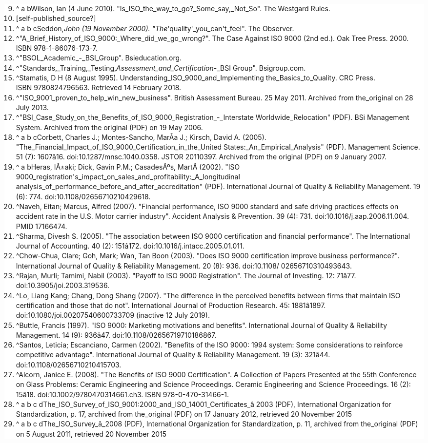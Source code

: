    9. ^ a bWilson, Ian (4 June 2010). "Is_ISO_the_way_to_go?_Some_say,_Not_So".
      The Westgard Rules.
  10. [self-published_source?]
  11. ^ a b cSeddon,_John (19 November 2000). "The_'quality'_you_can't_feel".
      The Observer.
  12. ^"A_Brief_History_of_ISO_9000:_Where_did_we_go_wrong?". The Case Against
      ISO 9000 (2nd ed.). Oak Tree Press. 2000. ISBN 978-1-86076-173-7.
  13. ^"BSOL_Academic_-_BSI_Group". Bsieducation.org.
  14. ^"Standards,_Training,_Testing,_Assessment_and_Certification_-_BSI
      Group". Bsigroup.com.
  15. ^Stamatis, D H (8 August 1995). Understanding_ISO_9000_and_Implementing
      the_Basics_to_Quality. CRC Press. ISBN 9780824796563. Retrieved 14
      February 2018.
  16. ^"ISO_9001_proven_to_help_win_new_business". British Assessment Bureau.
      25 May 2011. Archived from the_original on 28 July 2013.
  17. ^"BSI_Case_Study_on_the_Benefits_of_ISO_9000_Registration_-_Interstate
      Worldwide_Relocation" (PDF). BSi Management System. Archived from the
      original (PDF) on 19 May 2006.
  18. ^ a b cCorbett, Charles J.; Montes-Sancho, MarÃ­a J.; Kirsch, David A.
      (2005). "The_Financial_Impact_of_ISO_9000_Certification_in_the_United
      States:_An_Empirical_Analysis" (PDF). Management Science. 51 (7):
      1607â16. doi:10.1287/mnsc.1040.0358. JSTOR 20110397. Archived from the
      original (PDF) on 9 January 2007.
  19. ^ a bHeras, IÃ±aki; Dick, Gavin P.M.; CasadesÃºs, MartÃ­ (2002). "ISO
      9000_registration's_impact_on_sales_and_profitability:_A_longitudinal
      analysis_of_performance_before_and_after_accreditation" (PDF).
      International Journal of Quality & Reliability Management. 19 (6): 774.
      doi:10.1108/02656710210429618.
  20. ^Naveh, Eitan; Marcus, Alfred (2007). "Financial performance, ISO 9000
      standard and safe driving practices effects on accident rate in the U.S.
      Motor carrier industry". Accident Analysis & Prevention. 39 (4): 731.
      doi:10.1016/j.aap.2006.11.004. PMID 17166474.
  21. ^Sharma, Divesh S. (2005). "The association between ISO 9000
      certification and financial performance". The International Journal of
      Accounting. 40 (2): 151â172. doi:10.1016/j.intacc.2005.01.011.
  22. ^Chow-Chua, Clare; Goh, Mark; Wan, Tan Boon (2003). "Does ISO 9000
      certification improve business performance?". International Journal of
      Quality & Reliability Management. 20 (8): 936. doi:10.1108/
      02656710310493643.
  23. ^Rajan, Murli; Tamimi, Nabil (2003). "Payoff to ISO 9000 Registration".
      The Journal of Investing. 12: 71â77. doi:10.3905/joi.2003.319536.
  24. ^Lo, Liang Kang; Chang, Dong Shang (2007). "The difference in the
      perceived benefits between firms that maintain ISO certification and
      those that do not". International Journal of Production Research. 45:
      1881â1897. doi:10.1080/joi.00207540600733709 (inactive 12 July 2019).
  25. ^Buttle, Francis (1997). "ISO 9000: Marketing motivations and benefits".
      International Journal of Quality & Reliability Management. 14 (9):
      936â47. doi:10.1108/02656719710186867.
  26. ^Santos, Leticia; Escanciano, Carmen (2002). "Benefits of the ISO 9000:
      1994 system: Some considerations to reinforce competitive advantage".
      International Journal of Quality & Reliability Management. 19 (3):
      321â44. doi:10.1108/02656710210415703.
  27. ^Alcorn, Janice E. (2008). "The Benefits of ISO 9000 Certification". A
      Collection of Papers Presented at the 55th Conference on Glass Problems:
      Ceramic Engineering and Science Proceedings. Ceramic Engineering and
      Science Proceedings. 16 (2): 15â18. doi:10.1002/9780470314661.ch3.
      ISBN 978-0-470-31466-1.
  28. ^ a b c dThe_ISO_Survey_of_ISO_9001:2000_and_ISO_14001_Certificates_â
      2003 (PDF), International Organization for Standardization, p. 17,
      archived from the_original (PDF) on 17 January 2012, retrieved 20
      November 2015
  29. ^ a b c dThe_ISO_Survey_â_2008 (PDF), International Organization for
      Standardization, p. 11, archived from the_original (PDF) on 5 August
      2011, retrieved 20 November 2015